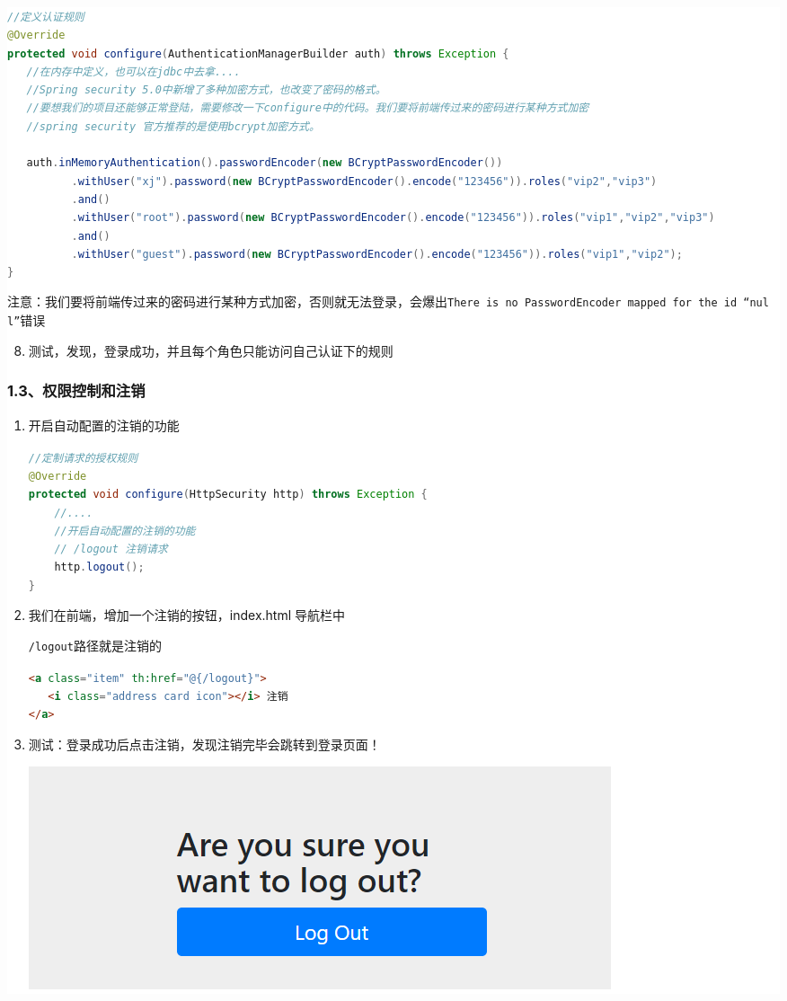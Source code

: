    ```java
   //定义认证规则
   @Override
   protected void configure(AuthenticationManagerBuilder auth) throws Exception {
      //在内存中定义，也可以在jdbc中去拿....
      //Spring security 5.0中新增了多种加密方式，也改变了密码的格式。
      //要想我们的项目还能够正常登陆，需要修改一下configure中的代码。我们要将前端传过来的密码进行某种方式加密
      //spring security 官方推荐的是使用bcrypt加密方式。
      
      auth.inMemoryAuthentication().passwordEncoder(new BCryptPasswordEncoder())
             .withUser("xj").password(new BCryptPasswordEncoder().encode("123456")).roles("vip2","vip3")
             .and()
             .withUser("root").password(new BCryptPasswordEncoder().encode("123456")).roles("vip1","vip2","vip3")
             .and()
             .withUser("guest").password(new BCryptPasswordEncoder().encode("123456")).roles("vip1","vip2");
   }
   ```

   注意：我们要将前端传过来的密码进行某种方式加密，否则就无法登录，会爆出`There is no PasswordEncoder mapped for the id “null”`错误

8. 测试，发现，登录成功，并且每个角色只能访问自己认证下的规则



### 1.3、权限控制和注销

1. 开启自动配置的注销的功能

   ```java
   //定制请求的授权规则
   @Override
   protected void configure(HttpSecurity http) throws Exception {
       //....
       //开启自动配置的注销的功能
       // /logout 注销请求
       http.logout();
   }
   ```

2. 我们在前端，增加一个注销的按钮，index.html 导航栏中

   `/logout`路径就是注销的

   ```html
   <a class="item" th:href="@{/logout}">
      <i class="address card icon"></i> 注销
   </a>
   ```

3. 测试：登录成功后点击注销，发现注销完毕会跳转到登录页面！

   ![image-20200724173618260](.\SpringSecurity.assets\image-20200724173618260.png)
